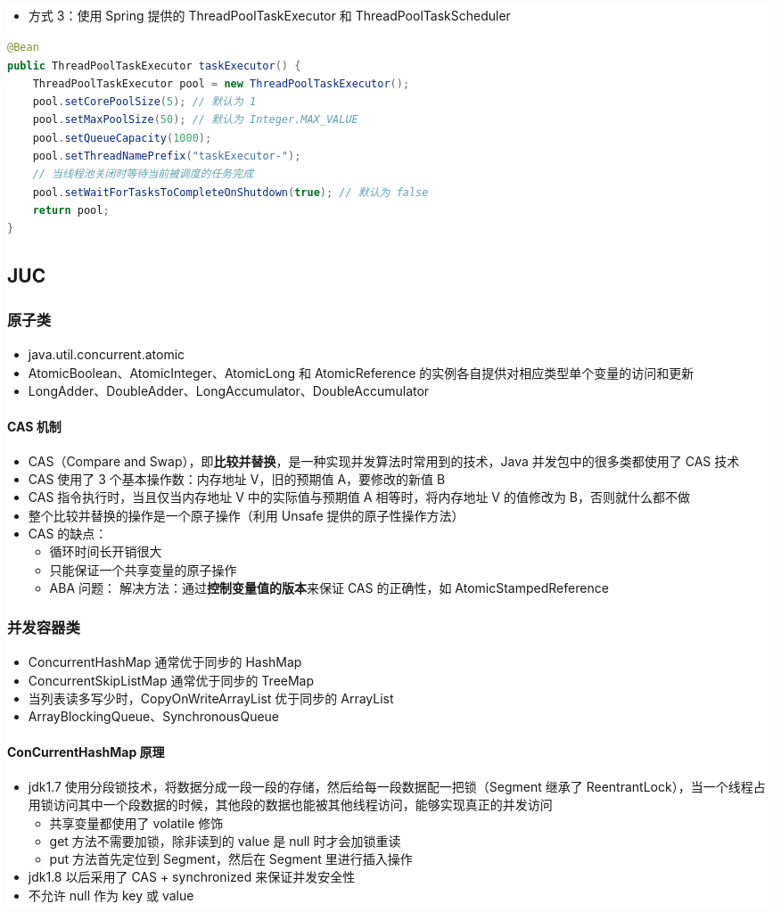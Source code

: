 * 方式 3：使用 Spring 提供的 ThreadPoolTaskExecutor 和 ThreadPoolTaskScheduler

```java
@Bean
public ThreadPoolTaskExecutor taskExecutor() {
    ThreadPoolTaskExecutor pool = new ThreadPoolTaskExecutor();
    pool.setCorePoolSize(5); // 默认为 1
    pool.setMaxPoolSize(50); // 默认为 Integer.MAX_VALUE
    pool.setQueueCapacity(1000);
    pool.setThreadNamePrefix("taskExecutor-");
    // 当线程池关闭时等待当前被调度的任务完成
    pool.setWaitForTasksToCompleteOnShutdown(true); // 默认为 false
    return pool;
}
```



## JUC

### 原子类

* java.util.concurrent.atomic
* AtomicBoolean、AtomicInteger、AtomicLong 和 AtomicReference 的实例各自提供对相应类型单个变量的访问和更新
* LongAdder、DoubleAdder、LongAccumulator、DoubleAccumulator

#### CAS 机制

* CAS（Compare and Swap），即**比较并替换**，是一种实现并发算法时常用到的技术，Java 并发包中的很多类都使用了 CAS 技术
* CAS 使用了 3 个基本操作数：内存地址 V，旧的预期值 A，要修改的新值 B
* CAS 指令执行时，当且仅当内存地址 V 中的实际值与预期值 A 相等时，将内存地址 V 的值修改为 B，否则就什么都不做
* 整个比较并替换的操作是一个原子操作（利用 Unsafe 提供的原子性操作方法）
* CAS 的缺点：
	* 循环时间长开销很大
	* 只能保证一个共享变量的原子操作
	* ABA 问题： 解决方法：通过**控制变量值的版本**来保证 CAS 的正确性，如 AtomicStampedReference

### 并发容器类

* ConcurrentHashMap 通常优于同步的 HashMap
* ConcurrentSkipListMap 通常优于同步的 TreeMap
* 当列表读多写少时，CopyOnWriteArrayList 优于同步的 ArrayList
* ArrayBlockingQueue、SynchronousQueue

#### ConCurrentHashMap 原理

* jdk1.7 使用分段锁技术，将数据分成一段一段的存储，然后给每一段数据配一把锁（Segment 继承了 ReentrantLock），当一个线程占用锁访问其中一个段数据的时候，其他段的数据也能被其他线程访问，能够实现真正的并发访问
	* 共享变量都使用了 volatile 修饰
	* get 方法不需要加锁，除非读到的 value 是 null 时才会加锁重读
	* put 方法首先定位到 Segment，然后在 Segment 里进行插入操作
* jdk1.8 以后采用了 CAS + synchronized 来保证并发安全性
* 不允许 null 作为 key 或 value
